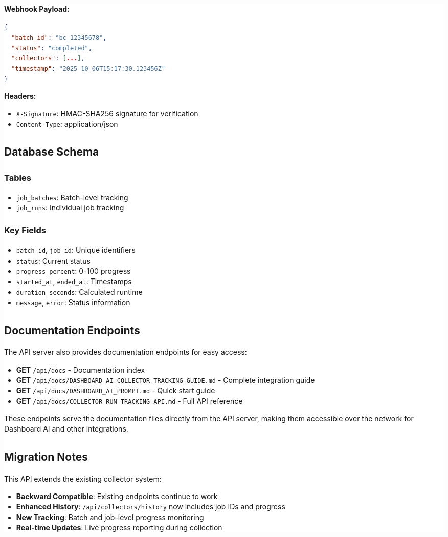 **Webhook Payload:**
```json
{
  "batch_id": "bc_12345678",
  "status": "completed",
  "collectors": [...],
  "timestamp": "2025-10-06T15:17:30.123456Z"
}
```

**Headers:**
- `X-Signature`: HMAC-SHA256 signature for verification
- `Content-Type`: application/json

## Database Schema

### Tables
- `job_batches`: Batch-level tracking
- `job_runs`: Individual job tracking

### Key Fields
- `batch_id`, `job_id`: Unique identifiers
- `status`: Current status
- `progress_percent`: 0-100 progress
- `started_at`, `ended_at`: Timestamps
- `duration_seconds`: Calculated runtime
- `message`, `error`: Status information

## Documentation Endpoints

The API server also provides documentation endpoints for easy access:

- **GET** `/api/docs` - Documentation index
- **GET** `/api/docs/DASHBOARD_AI_COLLECTOR_TRACKING_GUIDE.md` - Complete integration guide
- **GET** `/api/docs/DASHBOARD_AI_PROMPT.md` - Quick start guide
- **GET** `/api/docs/COLLECTOR_RUN_TRACKING_API.md` - Full API reference

These endpoints serve the documentation files directly from the API server, making them accessible over the network for Dashboard AI and other integrations.

## Migration Notes

This API extends the existing collector system:
- **Backward Compatible**: Existing endpoints continue to work
- **Enhanced History**: `/api/collectors/history` now includes job IDs and progress
- **New Tracking**: Batch and job-level progress monitoring
- **Real-time Updates**: Live progress reporting during collection
